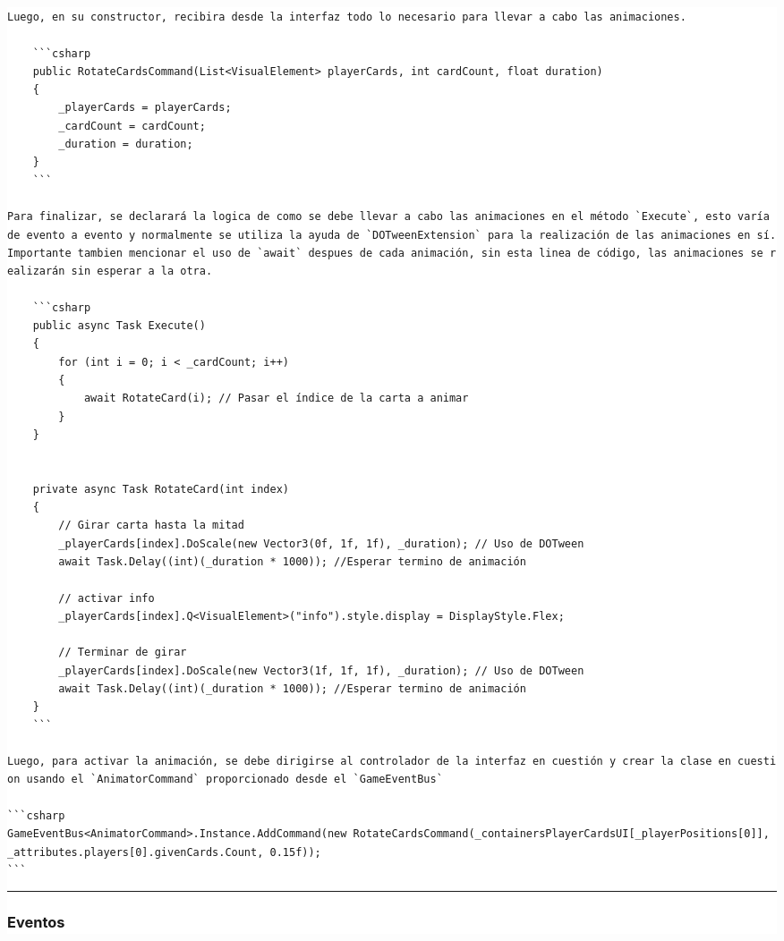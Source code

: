     Luego, en su constructor, recibira desde la interfaz todo lo necesario para llevar a cabo las animaciones.

        ```csharp
        public RotateCardsCommand(List<VisualElement> playerCards, int cardCount, float duration)
        {
            _playerCards = playerCards;
            _cardCount = cardCount;
            _duration = duration;
        }
        ```

    Para finalizar, se declarará la logica de como se debe llevar a cabo las animaciones en el método `Execute`, esto varía de evento a evento y normalmente se utiliza la ayuda de `DOTweenExtension` para la realización de las animaciones en sí. Importante tambien mencionar el uso de `await` despues de cada animación, sin esta linea de código, las animaciones se realizarán sin esperar a la otra.

        ```csharp
        public async Task Execute()
        {
            for (int i = 0; i < _cardCount; i++)
            {
                await RotateCard(i); // Pasar el índice de la carta a animar
            }
        }


        private async Task RotateCard(int index)
        {
            // Girar carta hasta la mitad
            _playerCards[index].DoScale(new Vector3(0f, 1f, 1f), _duration); // Uso de DOTween
            await Task.Delay((int)(_duration * 1000)); //Esperar termino de animación

            // activar info
            _playerCards[index].Q<VisualElement>("info").style.display = DisplayStyle.Flex;

            // Terminar de girar
            _playerCards[index].DoScale(new Vector3(1f, 1f, 1f), _duration); // Uso de DOTween
            await Task.Delay((int)(_duration * 1000)); //Esperar termino de animación
        }
        ```

    Luego, para activar la animación, se debe dirigirse al controlador de la interfaz en cuestión y crear la clase en cuestion usando el `AnimatorCommand` proporcionado desde el `GameEventBus`
 
    ```csharp
    GameEventBus<AnimatorCommand>.Instance.AddCommand(new RotateCardsCommand(_containersPlayerCardsUI[_playerPositions[0]], _attributes.players[0].givenCards.Count, 0.15f));
    ```





---

### Eventos
